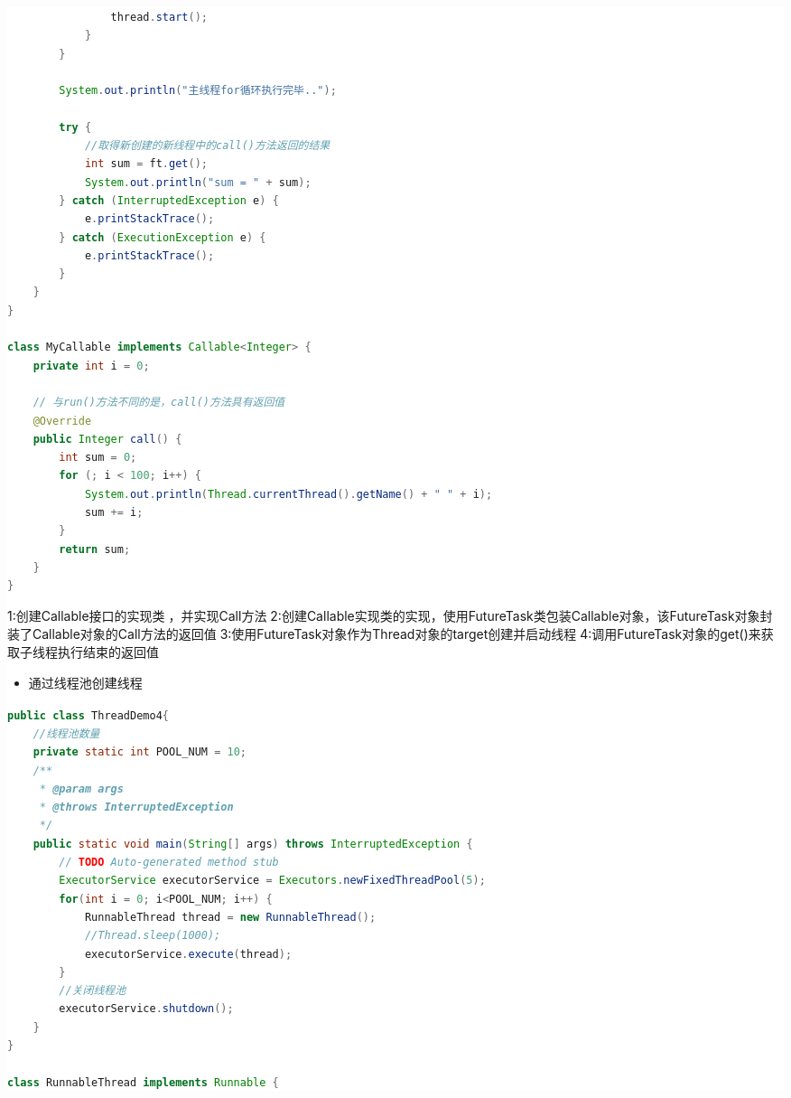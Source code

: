 ```java
                thread.start();
            }
        }

        System.out.println("主线程for循环执行完毕..");

        try {
            //取得新创建的新线程中的call()方法返回的结果
            int sum = ft.get();
            System.out.println("sum = " + sum);
        } catch (InterruptedException e) {
            e.printStackTrace();
        } catch (ExecutionException e) {
            e.printStackTrace();
        }
    }
}

class MyCallable implements Callable<Integer> {
    private int i = 0;

    // 与run()方法不同的是，call()方法具有返回值
    @Override
    public Integer call() {
        int sum = 0;
        for (; i < 100; i++) {
            System.out.println(Thread.currentThread().getName() + " " + i);
            sum += i;
        }
        return sum;
    }
}

```

1:创建Callable接口的实现类 ，并实现Call方法
2:创建Callable实现类的实现，使用FutureTask类包装Callable对象，该FutureTask对象封装了Callable对象的Call方法的返回值
3:使用FutureTask对象作为Thread对象的target创建并启动线程
4:调用FutureTask对象的get()来获取子线程执行结束的返回值

- 通过线程池创建线程

```java
public class ThreadDemo4{
    //线程池数量 
    private static int POOL_NUM = 10;
    /**
     * @param args
     * @throws InterruptedException
     */
    public static void main(String[] args) throws InterruptedException {
        // TODO Auto-generated method stub 
        ExecutorService executorService = Executors.newFixedThreadPool(5);
        for(int i = 0; i<POOL_NUM; i++) {
            RunnableThread thread = new RunnableThread();
            //Thread.sleep(1000); 
            executorService.execute(thread);
        }
        //关闭线程池 
        executorService.shutdown();
    }
}

class RunnableThread implements Runnable {
```